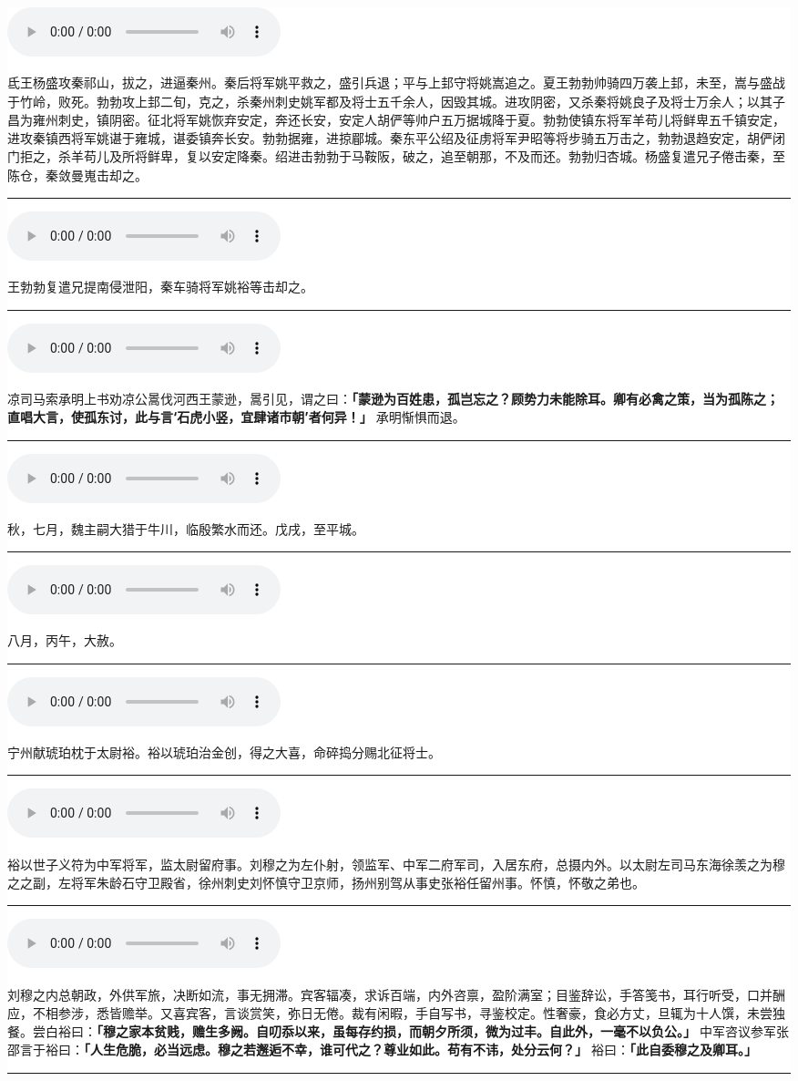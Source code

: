 
![](assets/audios/117/60.mp3)

氐王杨盛攻秦祁山，拔之，进逼秦州。秦后将军姚平救之，盛引兵退；平与上邽守将姚嵩追之。夏王勃勃帅骑四万袭上邽，未至，嵩与盛战于竹岭，败死。勃勃攻上邽二旬，克之，杀秦州刺史姚军都及将士五千余人，因毁其城。进攻阴密，又杀秦将姚良子及将士万余人；以其子昌为雍州刺史，镇阴密。征北将军姚恢弃安定，奔还长安，安定人胡俨等帅户五万据城降于夏。勃勃使镇东将军羊苟儿将鲜卑五千镇安定，进攻秦镇西将军姚谌于雍城，谌委镇奔长安。勃勃据雍，进掠郿城。秦东平公绍及征虏将军尹昭等将步骑五万击之，勃勃退趋安定，胡俨闭门拒之，杀羊苟儿及所将鲜卑，复以安定降秦。绍进击勃勃于马鞍阪，破之，追至朝那，不及而还。勃勃归杏城。杨盛复遣兄子倦击秦，至陈仓，秦敛曼嵬击却之。

---

![](assets/audios/117/61.mp3)

王勃勃复遣兄提南侵泄阳，秦车骑将军姚裕等击却之。

---

![](assets/audios/117/62.mp3)

凉司马索承明上书劝凉公暠伐河西王蒙逊，暠引见，谓之曰：__「蒙逊为百姓患，孤岂忘之？顾势力未能除耳。卿有必禽之策，当为孤陈之；直唱大言，使孤东讨，此与言‘石虎小竖，宜肆诸市朝’者何异！」__ 承明惭惧而退。

---

![](assets/audios/117/63.mp3)

秋，七月，魏主嗣大猎于牛川，临殷繁水而还。戊戌，至平城。

---

![](assets/audios/117/64.mp3)

八月，丙午，大赦。

---

![](assets/audios/117/65.mp3)

宁州献琥珀枕于太尉裕。裕以琥珀治金创，得之大喜，命碎捣分赐北征将士。

---

![](assets/audios/117/66.mp3)

裕以世子义符为中军将军，监太尉留府事。刘穆之为左仆射，领监军、中军二府军司，入居东府，总摄内外。以太尉左司马东海徐羡之为穆之之副，左将军朱龄石守卫殿省，徐州刺史刘怀慎守卫京师，扬州别驾从事史张裕任留州事。怀慎，怀敬之弟也。

---

![](assets/audios/117/67.mp3)

刘穆之内总朝政，外供军旅，决断如流，事无拥滞。宾客辐凑，求诉百端，内外咨禀，盈阶满室；目鉴辞讼，手答笺书，耳行听受，口并酬应，不相参涉，悉皆赡举。又喜宾客，言谈赏笑，弥日无倦。裁有闲暇，手自写书，寻鉴校定。性奢豪，食必方丈，旦辄为十人馔，未尝独餐。尝白裕曰：__「穆之家本贫贱，赡生多阙。自叨忝以来，虽每存约损，而朝夕所须，微为过丰。自此外，一毫不以负公。」__ 中军咨议参军张邵言于裕曰：__「人生危脆，必当远虑。穆之若邂逅不幸，谁可代之？尊业如此。苟有不讳，处分云何？」__ 裕曰：__「此自委穆之及卿耳。」__ 

---
